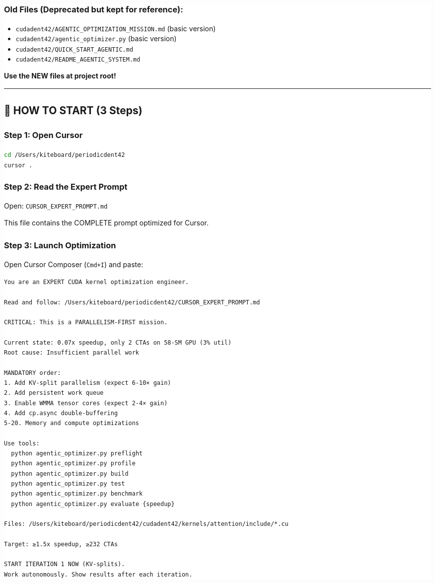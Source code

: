 ### **Old Files (Deprecated but kept for reference):**

- `cudadent42/AGENTIC_OPTIMIZATION_MISSION.md` (basic version)
- `cudadent42/agentic_optimizer.py` (basic version)
- `cudadent42/QUICK_START_AGENTIC.md`
- `cudadent42/README_AGENTIC_SYSTEM.md`

**Use the NEW files at project root!**

---

## 🚀 HOW TO START (3 Steps)

### **Step 1: Open Cursor**
```bash
cd /Users/kiteboard/periodicdent42
cursor .
```

### **Step 2: Read the Expert Prompt**
Open: `CURSOR_EXPERT_PROMPT.md`

This file contains the COMPLETE prompt optimized for Cursor.

### **Step 3: Launch Optimization**

Open Cursor Composer (`Cmd+I`) and paste:

```
You are an EXPERT CUDA kernel optimization engineer.

Read and follow: /Users/kiteboard/periodicdent42/CURSOR_EXPERT_PROMPT.md

CRITICAL: This is a PARALLELISM-FIRST mission.

Current state: 0.07x speedup, only 2 CTAs on 58-SM GPU (3% util)
Root cause: Insufficient parallel work

MANDATORY order:
1. Add KV-split parallelism (expect 6-10× gain)
2. Add persistent work queue
3. Enable WMMA tensor cores (expect 2-4× gain)
4. Add cp.async double-buffering
5-20. Memory and compute optimizations

Use tools:
  python agentic_optimizer.py preflight
  python agentic_optimizer.py profile
  python agentic_optimizer.py build
  python agentic_optimizer.py test
  python agentic_optimizer.py benchmark
  python agentic_optimizer.py evaluate {speedup}

Files: /Users/kiteboard/periodicdent42/cudadent42/kernels/attention/include/*.cu

Target: ≥1.5x speedup, ≥232 CTAs

START ITERATION 1 NOW (KV-splits).
Work autonomously. Show results after each iteration.
```
